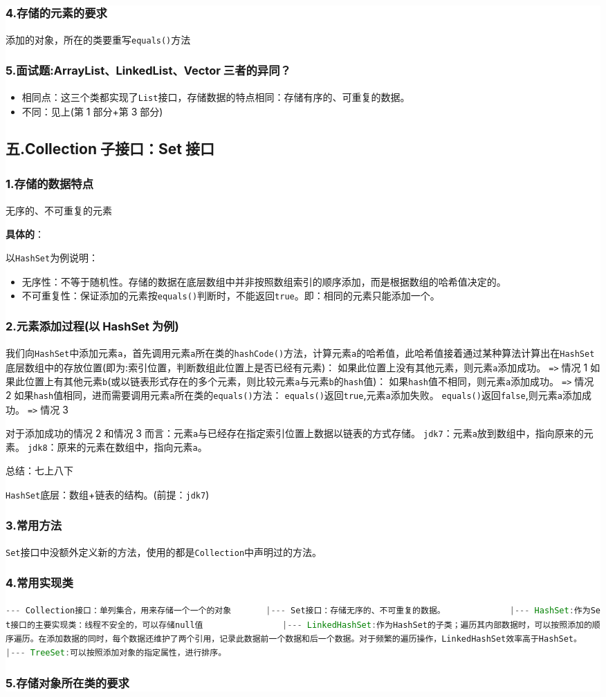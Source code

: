 ### 4.存储的元素的要求

添加的对象，所在的类要重写`equals()`方法

### 5.面试题:ArrayList、LinkedList、Vector 三者的异同？

- 相同点：这三个类都实现了`List`接口，存储数据的特点相同：存储有序的、可重复的数据。
- 不同：见上(第 1 部分+第 3 部分)

## 五.Collection 子接口：Set 接口

### 1.存储的数据特点

无序的、不可重复的元素

**具体的**：

以`HashSet`为例说明：

- 无序性：不等于随机性。存储的数据在底层数组中并非按照数组索引的顺序添加，而是根据数组的哈希值决定的。
- 不可重复性：保证添加的元素按`equals()`判断时，不能返回`true`。即：相同的元素只能添加一个。

### 2.元素添加过程(以 HashSet 为例)

我们向`HashSet`中添加元素`a`，首先调用元素`a`所在类的`hashCode()`方法，计算元素`a`的哈希值，此哈希值接着通过某种算法计算出在`HashSet`底层数组中的存放位置(即为:索引位置，判断数组此位置上是否已经有元素)：
如果此位置上没有其他元素，则元素`a`添加成功。 `=>` 情况 1
如果此位置上有其他元素`b`(或以链表形式存在的多个元素，则比较元素`a`与元素`b`的`hash`值)：
如果`hash`值不相同，则元素`a`添加成功。 `=>` 情况 2
如果`hash`值相同，进而需要调用元素`a`所在类的`equals()`方法：
`equals()`返回`true`,元素`a`添加失败。
`equals()`返回`false`,则元素`a`添加成功。 `=>` 情况 3

对于添加成功的情况 2 和情况 3 而言：元素`a`与已经存在指定索引位置上数据以链表的方式存储。
`jdk7`：元素`a`放到数组中，指向原来的元素。
`jdk8`：原来的元素在数组中，指向元素`a`。

总结：七上八下

`HashSet`底层：数组+链表的结构。(前提：`jdk7`)

### 3.常用方法

`Set`接口中没额外定义新的方法，使用的都是`Collection`中声明过的方法。

### 4.常用实现类

```java
--- Collection接口：单列集合，用来存储一个一个的对象       |--- Set接口：存储无序的、不可重复的数据。             |--- HashSet:作为Set接口的主要实现类：线程不安全的，可以存储null值                |--- LinkedHashSet:作为HashSet的子类；遍历其内部数据时，可以按照添加的顺序遍历。在添加数据的同时，每个数据还维护了两个引用，记录此数据前一个数据和后一个数据。对于频繁的遍历操作，LinkedHashSet效率高于HashSet。             |--- TreeSet:可以按照添加对象的指定属性，进行排序。
```

### 5.存储对象所在类的要求
